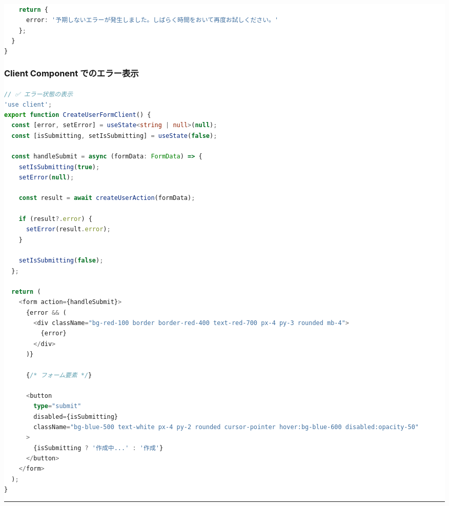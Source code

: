 ```typescript
    return {
      error: '予期しないエラーが発生しました。しばらく時間をおいて再度お試しください。'
    };
  }
}
```

### Client Component でのエラー表示

```typescript
// ✅ エラー状態の表示
'use client';
export function CreateUserFormClient() {
  const [error, setError] = useState<string | null>(null);
  const [isSubmitting, setIsSubmitting] = useState(false);
  
  const handleSubmit = async (formData: FormData) => {
    setIsSubmitting(true);
    setError(null);
    
    const result = await createUserAction(formData);
    
    if (result?.error) {
      setError(result.error);
    }
    
    setIsSubmitting(false);
  };
  
  return (
    <form action={handleSubmit}>
      {error && (
        <div className="bg-red-100 border border-red-400 text-red-700 px-4 py-3 rounded mb-4">
          {error}
        </div>
      )}
      
      {/* フォーム要素 */}
      
      <button 
        type="submit" 
        disabled={isSubmitting}
        className="bg-blue-500 text-white px-4 py-2 rounded cursor-pointer hover:bg-blue-600 disabled:opacity-50"
      >
        {isSubmitting ? '作成中...' : '作成'}
      </button>
    </form>
  );
}
```

---